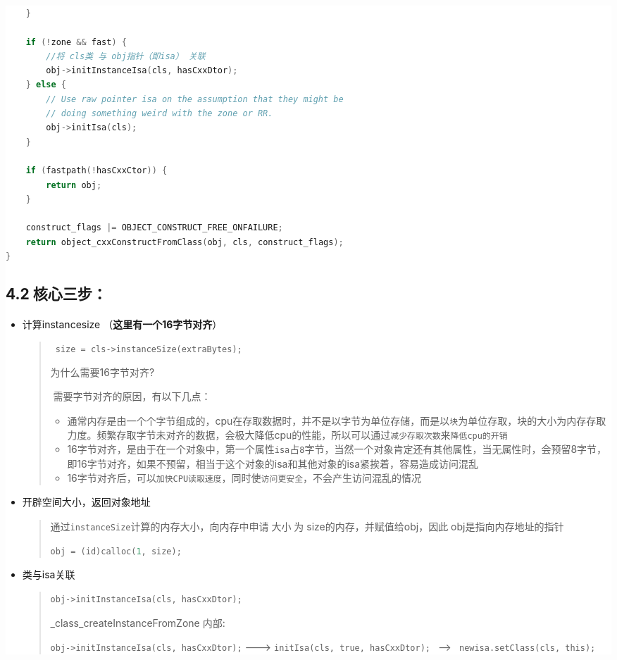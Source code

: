 ```cpp
    }

    if (!zone && fast) {
        //将 cls类 与 obj指针（即isa） 关联
        obj->initInstanceIsa(cls, hasCxxDtor);
    } else {
        // Use raw pointer isa on the assumption that they might be
        // doing something weird with the zone or RR.
        obj->initIsa(cls);
    }

    if (fastpath(!hasCxxCtor)) {
        return obj;
    }

    construct_flags |= OBJECT_CONSTRUCT_FREE_ONFAILURE;
    return object_cxxConstructFromClass(obj, cls, construct_flags);
}

```

## 4.2 核心三步：

* 计算instancesize （**这里有一个16字节对齐**）

  > ```cpp
  >  size = cls->instanceSize(extraBytes);
  > ```
  >
  > 为什么需要16字节对齐?
  >
  > ​        需要字节对齐的原因，有以下几点：
  >
  > - 通常内存是由一个个字节组成的，cpu在存取数据时，并不是以字节为单位存储，而是以`块`为单位存取，块的大小为内存存取力度。频繁存取字节未对齐的数据，会极大降低cpu的性能，所以可以通过`减少存取次数`来`降低cpu的开销`
  > - 16字节对齐，是由于在一个对象中，第一个属性`isa`占`8`字节，当然一个对象肯定还有其他属性，当无属性时，会预留8字节，即16字节对齐，如果不预留，相当于这个对象的isa和其他对象的isa紧挨着，容易造成访问混乱
  > - 16字节对齐后，可以`加快CPU读取速度`，同时使`访问更安全`，不会产生访问混乱的情况

* 开辟空间大小，返回对象地址

  > 通过`instanceSize`计算的内存大小，向内存中申请 大小 为 size的内存，并赋值给obj，因此 obj是指向内存地址的指针
  >
  > ```cpp
  > obj = (id)calloc(1, size);
  > ```

* 类与isa关联

  > ```cpp
  > obj->initInstanceIsa(cls, hasCxxDtor);
  > ```
  >
  > _class_createInstanceFromZone 内部:  
  >
  > `obj->initInstanceIsa(cls, hasCxxDtor);` --->   `initIsa(cls, true, hasCxxDtor); `  -->   ` newisa.setClass(cls, this);`
